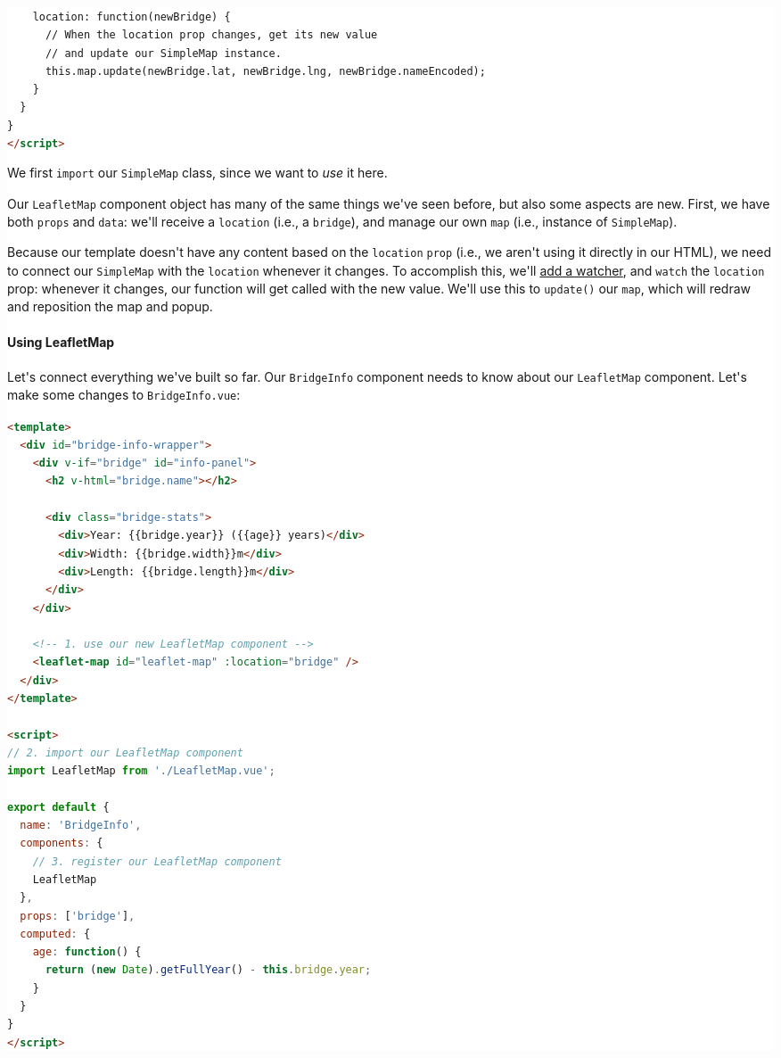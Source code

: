 ```html
    location: function(newBridge) {
      // When the location prop changes, get its new value
      // and update our SimpleMap instance.
      this.map.update(newBridge.lat, newBridge.lng, newBridge.nameEncoded);
    }
  }
}
</script>
```

We first `import` our `SimpleMap` class, since we want to *use* it here.

Our `LeafletMap` component object has many of the same things we've seen before,
but also some aspects are new.  First, we have both `props` and `data`: we'll
receive a `location` (i.e., a `bridge`), and manage our own `map`
(i.e., instance of `SimpleMap`).

Because our template doesn't have any content based on the `location` `prop`
(i.e., we aren't using it directly in our HTML), we need to connect our `SimpleMap`
with the `location` whenever it changes.  To accomplish this, we'll [add a watcher](https://vuejs.org/v2/guide/computed.html#Computed-vs-Watched-Property), and `watch` the
`location` prop: whenever it changes, our function will get called with the new value.
We'll use this to `update()` our `map`, which will redraw and reposition the map and popup.

#### Using LeafletMap

Let's connect everything we've built so far.  Our `BridgeInfo` component needs
to know about our `LeafletMap` component.  Let's make some changes to `BridgeInfo.vue`:

```html
<template>
  <div id="bridge-info-wrapper">
    <div v-if="bridge" id="info-panel">
      <h2 v-html="bridge.name"></h2>

      <div class="bridge-stats">
        <div>Year: {{bridge.year}} ({{age}} years)</div>
        <div>Width: {{bridge.width}}m</div>
        <div>Length: {{bridge.length}}m</div>
      </div>
    </div>

    <!-- 1. use our new LeafletMap component -->
    <leaflet-map id="leaflet-map" :location="bridge" />
  </div>
</template>

<script>
// 2. import our LeafletMap component
import LeafletMap from './LeafletMap.vue';

export default {
  name: 'BridgeInfo',
  components: {
    // 3. register our LeafletMap component
    LeafletMap
  },
  props: ['bridge'],
  computed: {
    age: function() {
      return (new Date).getFullYear() - this.bridge.year;
    }
  }
}
</script>
```